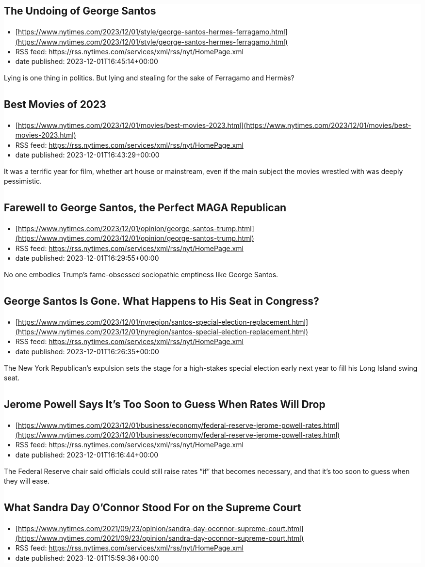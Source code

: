 ## The Undoing of George Santos
 - [https://www.nytimes.com/2023/12/01/style/george-santos-hermes-ferragamo.html](https://www.nytimes.com/2023/12/01/style/george-santos-hermes-ferragamo.html)
 - RSS feed: https://rss.nytimes.com/services/xml/rss/nyt/HomePage.xml
 - date published: 2023-12-01T16:45:14+00:00

Lying is one thing in politics. But lying and stealing for the sake of Ferragamo and Hermès?

## Best Movies of 2023
 - [https://www.nytimes.com/2023/12/01/movies/best-movies-2023.html](https://www.nytimes.com/2023/12/01/movies/best-movies-2023.html)
 - RSS feed: https://rss.nytimes.com/services/xml/rss/nyt/HomePage.xml
 - date published: 2023-12-01T16:43:29+00:00

It was a terrific year for film, whether art house or mainstream, even if the main subject the movies wrestled with was deeply pessimistic.

## Farewell to George Santos, the Perfect MAGA Republican
 - [https://www.nytimes.com/2023/12/01/opinion/george-santos-trump.html](https://www.nytimes.com/2023/12/01/opinion/george-santos-trump.html)
 - RSS feed: https://rss.nytimes.com/services/xml/rss/nyt/HomePage.xml
 - date published: 2023-12-01T16:29:55+00:00

No one embodies Trump’s fame-obsessed sociopathic emptiness like George Santos.

## George Santos Is Gone. What Happens to His Seat in Congress?
 - [https://www.nytimes.com/2023/12/01/nyregion/santos-special-election-replacement.html](https://www.nytimes.com/2023/12/01/nyregion/santos-special-election-replacement.html)
 - RSS feed: https://rss.nytimes.com/services/xml/rss/nyt/HomePage.xml
 - date published: 2023-12-01T16:26:35+00:00

The New York Republican’s expulsion sets the stage for a high-stakes special election early next year to fill his Long Island swing seat.

## Jerome Powell Says It’s Too Soon to Guess When Rates Will Drop
 - [https://www.nytimes.com/2023/12/01/business/economy/federal-reserve-jerome-powell-rates.html](https://www.nytimes.com/2023/12/01/business/economy/federal-reserve-jerome-powell-rates.html)
 - RSS feed: https://rss.nytimes.com/services/xml/rss/nyt/HomePage.xml
 - date published: 2023-12-01T16:16:44+00:00

The Federal Reserve chair said officials could still raise rates “if” that becomes necessary, and that it’s too soon to guess when they will ease.

## What Sandra Day O’Connor Stood For on the Supreme Court
 - [https://www.nytimes.com/2021/09/23/opinion/sandra-day-oconnor-supreme-court.html](https://www.nytimes.com/2021/09/23/opinion/sandra-day-oconnor-supreme-court.html)
 - RSS feed: https://rss.nytimes.com/services/xml/rss/nyt/HomePage.xml
 - date published: 2023-12-01T15:59:36+00:00
